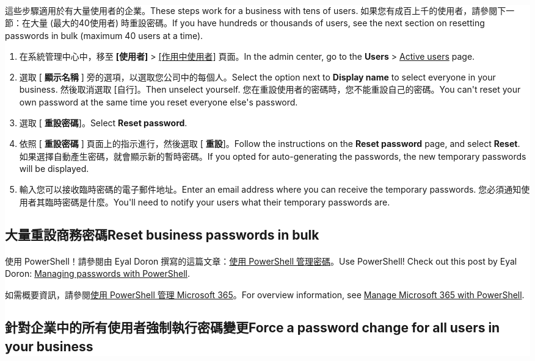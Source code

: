 <span data-ttu-id="092db-137">這些步驟適用於有大量使用者的企業。</span><span class="sxs-lookup"><span data-stu-id="092db-137">These steps work for a business with tens of users.</span></span> <span data-ttu-id="092db-138">如果您有成百上千的使用者，請參閱下一節：在大量 (最大的40使用者) 時重設密碼。</span><span class="sxs-lookup"><span data-stu-id="092db-138">If you have hundreds or thousands of users, see the next section on resetting passwords in bulk (maximum 40 users at a time).</span></span>
  
1. <span data-ttu-id="092db-139">在系統管理中心中，移至 **[使用者]** \> <a href="https://go.microsoft.com/fwlink/p/?linkid=834822" target="_blank">[作用中使用者]</a> 頁面。</span><span class="sxs-lookup"><span data-stu-id="092db-139">In the admin center, go to the **Users** \> <a href="https://go.microsoft.com/fwlink/p/?linkid=834822" target="_blank">Active users</a> page.</span></span>

2. <span data-ttu-id="092db-140">選取 [ **顯示名稱** ] 旁的選項，以選取您公司中的每個人。</span><span class="sxs-lookup"><span data-stu-id="092db-140">Select the option next to **Display name** to select everyone in your business.</span></span> <span data-ttu-id="092db-141">然後取消選取 [自行]。</span><span class="sxs-lookup"><span data-stu-id="092db-141">Then unselect yourself.</span></span> <span data-ttu-id="092db-142">您在重設使用者的密碼時，您不能重設自己的密碼。</span><span class="sxs-lookup"><span data-stu-id="092db-142">You can't reset your own password at the same time you reset everyone else's password.</span></span>

3. <span data-ttu-id="092db-143">選取 [ **重設密碼**]。</span><span class="sxs-lookup"><span data-stu-id="092db-143">Select **Reset password**.</span></span> 

4. <span data-ttu-id="092db-144">依照 [ **重設密碼** ] 頁面上的指示進行，然後選取 [ **重設**]。</span><span class="sxs-lookup"><span data-stu-id="092db-144">Follow the instructions on the **Reset password** page, and select **Reset**.</span></span>  <span data-ttu-id="092db-145">如果選擇自動產生密碼，就會顯示新的暫時密碼。</span><span class="sxs-lookup"><span data-stu-id="092db-145">If you opted for auto-generating the passwords, the new temporary passwords will be displayed.</span></span>

5. <span data-ttu-id="092db-146">輸入您可以接收臨時密碼的電子郵件地址。</span><span class="sxs-lookup"><span data-stu-id="092db-146">Enter an email address where you can receive the temporary passwords.</span></span> <span data-ttu-id="092db-147">您必須通知使用者其臨時密碼是什麼。</span><span class="sxs-lookup"><span data-stu-id="092db-147">You'll need to notify your users what their temporary passwords are.</span></span>
  
## <a name="reset-business-passwords-in-bulk"></a><span data-ttu-id="092db-148">大量重設商務密碼</span><span class="sxs-lookup"><span data-stu-id="092db-148">Reset business passwords in bulk</span></span>
<span data-ttu-id="092db-149"><a name="bkmk_forgot"> </a></span><span class="sxs-lookup"><span data-stu-id="092db-149"><a name="bkmk_forgot"> </a></span></span>

<span data-ttu-id="092db-p109">使用 PowerShell！請參閱由 Eyal Doron 撰寫的這篇文章：[使用 PowerShell 管理密碼](https://go.microsoft.com/fwlink/?linkid=853696)。</span><span class="sxs-lookup"><span data-stu-id="092db-p109">Use PowerShell! Check out this post by Eyal Doron: [Managing passwords with PowerShell](https://go.microsoft.com/fwlink/?linkid=853696).</span></span>
  

  
<span data-ttu-id="092db-152">如需概要資訊，請參閱[使用 PowerShell 管理 Microsoft 365](../../enterprise/manage-microsoft-365-with-microsoft-365-powershell.md)。</span><span class="sxs-lookup"><span data-stu-id="092db-152">For overview information, see [Manage Microsoft 365 with PowerShell](../../enterprise/manage-microsoft-365-with-microsoft-365-powershell.md).</span></span>
  
## <a name="force-a-password-change-for-all-users-in-your-business"></a><span data-ttu-id="092db-153">針對企業中的所有使用者強制執行密碼變更</span><span class="sxs-lookup"><span data-stu-id="092db-153">Force a password change for all users in your business</span></span>
